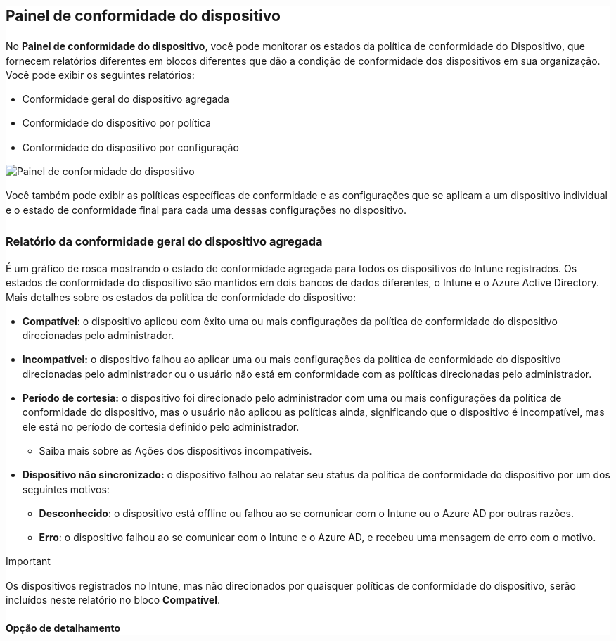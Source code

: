 ## <a name="device-compliance-dashboard"></a>Painel de conformidade do dispositivo

No **Painel de conformidade do dispositivo**, você pode monitorar os estados da política de conformidade do Dispositivo, que fornecem relatórios diferentes em blocos diferentes que dão a condição de conformidade dos dispositivos em sua organização. Você pode exibir os seguintes relatórios:

-   Conformidade geral do dispositivo agregada

-   Conformidade do dispositivo por política

-   Conformidade do dispositivo por configuração

![Painel de conformidade do dispositivo](../media/idc-1.png)

Você também pode exibir as políticas específicas de conformidade e as configurações que se aplicam a um dispositivo individual e o estado de conformidade final para cada uma dessas configurações no dispositivo.

### <a name="overall-device-compliance-aggregate-report"></a>Relatório da conformidade geral do dispositivo agregada

É um gráfico de rosca mostrando o estado de conformidade agregada para todos os dispositivos do Intune registrados. Os estados de conformidade do dispositivo são mantidos em dois bancos de dados diferentes, o Intune e o Azure Active Directory. Mais detalhes sobre os estados da política de conformidade do dispositivo:

-   **Compatível**: o dispositivo aplicou com êxito uma ou mais configurações da política de conformidade do dispositivo direcionadas pelo administrador.

-   **Incompatível:** o dispositivo falhou ao aplicar uma ou mais configurações da política de conformidade do dispositivo direcionadas pelo administrador ou o usuário não está em conformidade com as políticas direcionadas pelo administrador.

-   **Período de cortesia:** o dispositivo foi direcionado pelo administrador com uma ou mais configurações da política de conformidade do dispositivo, mas o usuário não aplicou as políticas ainda, significando que o dispositivo é incompatível, mas ele está no período de cortesia definido pelo administrador.

    -   Saiba mais sobre as Ações dos dispositivos incompatíveis.

-   **Dispositivo não sincronizado:** o dispositivo falhou ao relatar seu status da política de conformidade do dispositivo por um dos seguintes motivos:

    -   **Desconhecido**: o dispositivo está offline ou falhou ao se comunicar com o Intune ou o Azure AD por outras razões.

    -   **Erro**: o dispositivo falhou ao se comunicar com o Intune e o Azure AD, e recebeu uma mensagem de erro com o motivo.

> [!IMPORTANT] 
> Os dispositivos registrados no Intune, mas não direcionados por quaisquer políticas de conformidade do dispositivo, serão incluídos neste relatório no bloco **Compatível**.

#### <a name="drill-down-option"></a>Opção de detalhamento
